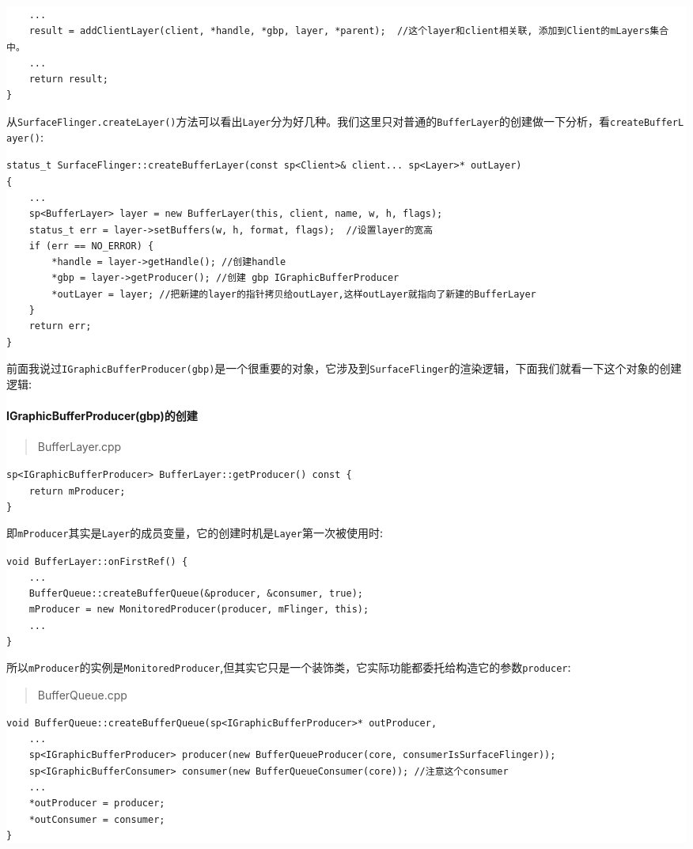 ```
    ...
    result = addClientLayer(client, *handle, *gbp, layer, *parent);  //这个layer和client相关联, 添加到Client的mLayers集合中。
    ...
    return result;
}
```

从`SurfaceFlinger.createLayer()`方法可以看出`Layer`分为好几种。我们这里只对普通的`BufferLayer`的创建做一下分析，看`createBufferLayer()`:

```
status_t SurfaceFlinger::createBufferLayer(const sp<Client>& client... sp<Layer>* outLayer)
{
    ...
    sp<BufferLayer> layer = new BufferLayer(this, client, name, w, h, flags);
    status_t err = layer->setBuffers(w, h, format, flags);  //设置layer的宽高
    if (err == NO_ERROR) {
        *handle = layer->getHandle(); //创建handle
        *gbp = layer->getProducer(); //创建 gbp IGraphicBufferProducer
        *outLayer = layer; //把新建的layer的指针拷贝给outLayer,这样outLayer就指向了新建的BufferLayer
    }
    return err;
}
```

前面我说过`IGraphicBufferProducer(gbp)`是一个很重要的对象，它涉及到`SurfaceFlinger`的渲染逻辑，下面我们就看一下这个对象的创建逻辑:

#### IGraphicBufferProducer(gbp)的创建

>BufferLayer.cpp
```
sp<IGraphicBufferProducer> BufferLayer::getProducer() const {
    return mProducer;
}
```
即`mProducer`其实是`Layer`的成员变量，它的创建时机是`Layer`第一次被使用时:

```
void BufferLayer::onFirstRef() {
    ...
    BufferQueue::createBufferQueue(&producer, &consumer, true); 
    mProducer = new MonitoredProducer(producer, mFlinger, this);
    ...
}
```

所以`mProducer`的实例是`MonitoredProducer`,但其实它只是一个装饰类，它实际功能都委托给构造它的参数`producer`:

>BufferQueue.cpp
```
void BufferQueue::createBufferQueue(sp<IGraphicBufferProducer>* outProducer,
    ...
    sp<IGraphicBufferProducer> producer(new BufferQueueProducer(core, consumerIsSurfaceFlinger));
    sp<IGraphicBufferConsumer> consumer(new BufferQueueConsumer(core)); //注意这个consumer
    ...
    *outProducer = producer;
    *outConsumer = consumer;
}
```
